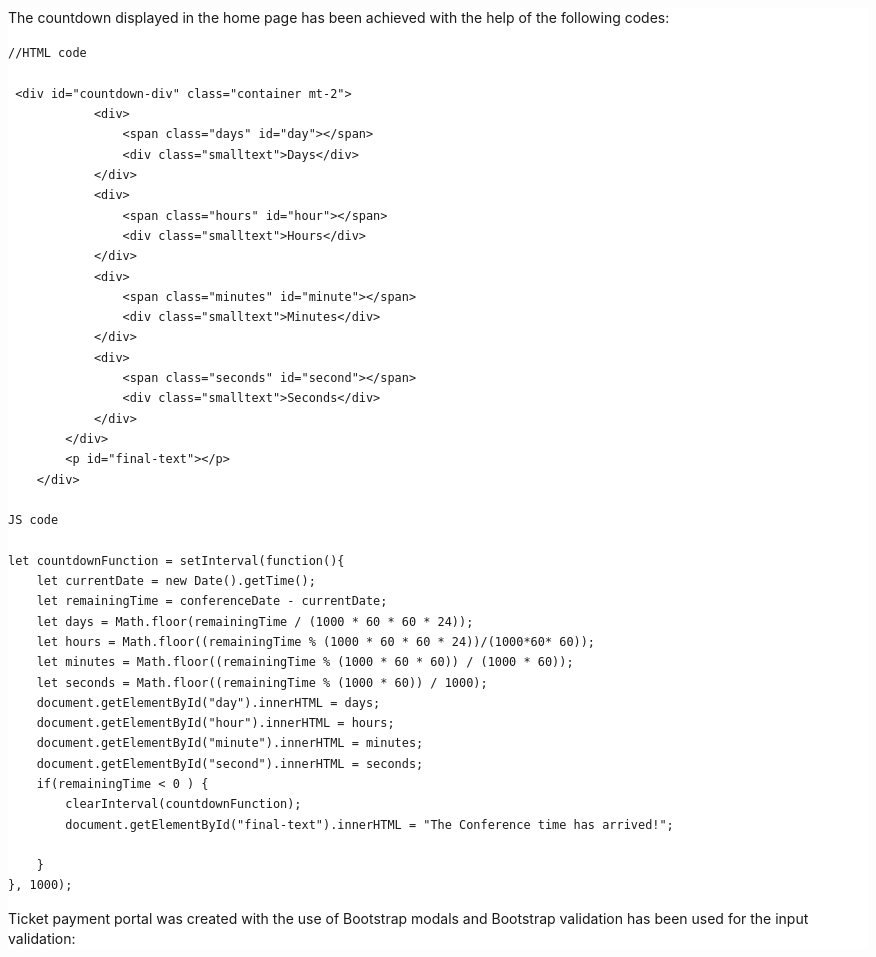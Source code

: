```

```

The countdown displayed in the home page has been achieved with the help of the following codes:

```
//HTML code

 <div id="countdown-div" class="container mt-2">
            <div>
                <span class="days" id="day"></span>
                <div class="smalltext">Days</div>
            </div>
            <div>
                <span class="hours" id="hour"></span>
                <div class="smalltext">Hours</div>
            </div>
            <div>
                <span class="minutes" id="minute"></span>
                <div class="smalltext">Minutes</div>
            </div>
            <div>
                <span class="seconds" id="second"></span>
                <div class="smalltext">Seconds</div>
            </div>
        </div>
        <p id="final-text"></p>
    </div>

JS code

let countdownFunction = setInterval(function(){
	let currentDate = new Date().getTime();
	let remainingTime = conferenceDate - currentDate;
	let days = Math.floor(remainingTime / (1000 * 60 * 60 * 24));
	let hours = Math.floor((remainingTime % (1000 * 60 * 60 * 24))/(1000*60* 60));
	let minutes = Math.floor((remainingTime % (1000 * 60 * 60)) / (1000 * 60));
	let seconds = Math.floor((remainingTime % (1000 * 60)) / 1000);
	document.getElementById("day").innerHTML = days;
	document.getElementById("hour").innerHTML = hours;
	document.getElementById("minute").innerHTML = minutes;
	document.getElementById("second").innerHTML = seconds;
	if(remainingTime < 0 ) {
		clearInterval(countdownFunction);
		document.getElementById("final-text").innerHTML = "The Conference time has arrived!";

	}
}, 1000);
```
Ticket payment portal was created with the use of Bootstrap modals and Bootstrap validation has been used for the input validation:
